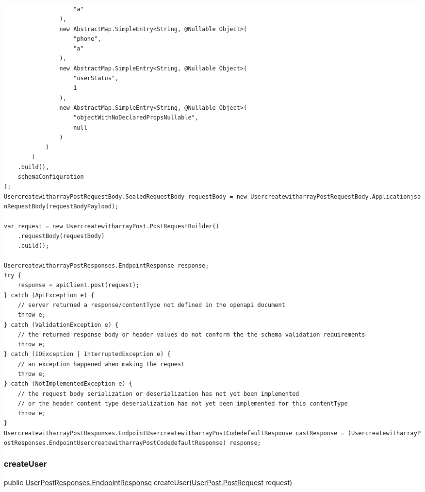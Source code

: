 ```
                    "a"
                ),
                new AbstractMap.SimpleEntry<String, @Nullable Object>(
                    "phone",
                    "a"
                ),
                new AbstractMap.SimpleEntry<String, @Nullable Object>(
                    "userStatus",
                    1
                ),
                new AbstractMap.SimpleEntry<String, @Nullable Object>(
                    "objectWithNoDeclaredPropsNullable",
                    null
                )
            )
        )
    .build(),
    schemaConfiguration
);
UsercreatewitharrayPostRequestBody.SealedRequestBody requestBody = new UsercreatewitharrayPostRequestBody.ApplicationjsonRequestBody(requestBodyPayload);

var request = new UsercreatewitharrayPost.PostRequestBuilder()
    .requestBody(requestBody)
    .build();

UsercreatewitharrayPostResponses.EndpointResponse response;
try {
    response = apiClient.post(request);
} catch (ApiException e) {
    // server returned a response/contentType not defined in the openapi document
    throw e;
} catch (ValidationException e) {
    // the returned response body or header values do not conform the the schema validation requirements
    throw e;
} catch (IOException | InterruptedException e) {
    // an exception happened when making the request
    throw e;
} catch (NotImplementedException e) {
    // the request body serialization or deserialization has not yet been implemented
    // or the header content type deserialization has not yet been implemented for this contentType
    throw e;
}
UsercreatewitharrayPostResponses.EndpointUsercreatewitharrayPostCodedefaultResponse castResponse = (UsercreatewitharrayPostResponses.EndpointUsercreatewitharrayPostCodedefaultResponse) response;
```
### createUser
public [UserPostResponses.EndpointResponse](../../paths/user/post/UserPostResponses.md#endpointresponse) createUser([UserPost.PostRequest](../../paths/user/UserPost.md#postrequest) request)
